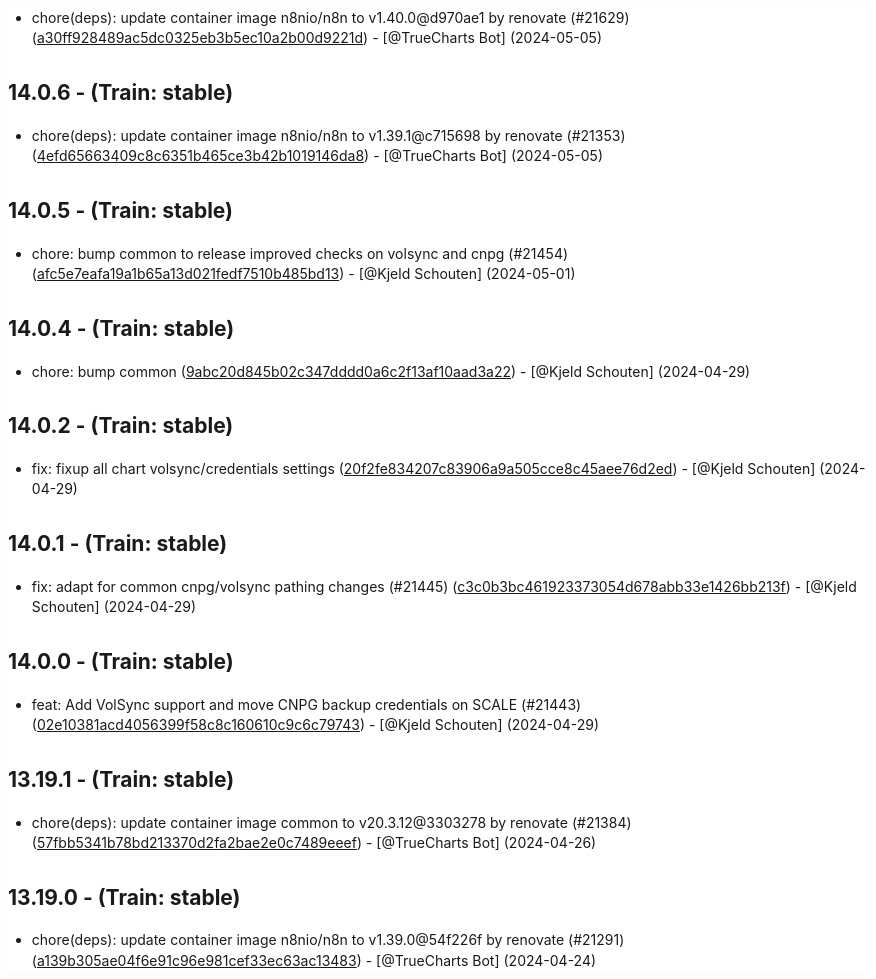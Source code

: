 - chore(deps): update container image n8nio/n8n to v1.40.0@d970ae1 by renovate (#21629) ([a30ff928489ac5dc0325eb3b5ec10a2b00d9221d](https://github.com/truecharts/charts/commit/a30ff928489ac5dc0325eb3b5ec10a2b00d9221d)) - [@TrueCharts Bot] (2024-05-05)

## 14.0.6 - (Train: stable)

- chore(deps): update container image n8nio/n8n to v1.39.1@c715698 by renovate (#21353) ([4efd65663409c8c6351b465ce3b42b1019146da8](https://github.com/truecharts/charts/commit/4efd65663409c8c6351b465ce3b42b1019146da8)) - [@TrueCharts Bot] (2024-05-05)

## 14.0.5 - (Train: stable)

- chore: bump common to release improved checks on volsync and cnpg (#21454) ([afc5e7eafa19a1b65a13d021fedf7510b485bd13](https://github.com/truecharts/charts/commit/afc5e7eafa19a1b65a13d021fedf7510b485bd13)) - [@Kjeld Schouten] (2024-05-01)

## 14.0.4 - (Train: stable)

- chore: bump common ([9abc20d845b02c347dddd0a6c2f13af10aad3a22](https://github.com/truecharts/charts/commit/9abc20d845b02c347dddd0a6c2f13af10aad3a22)) - [@Kjeld Schouten] (2024-04-29)

## 14.0.2 - (Train: stable)

- fix: fixup all chart volsync/credentials settings ([20f2fe834207c83906a9a505cce8c45aee76d2ed](https://github.com/truecharts/charts/commit/20f2fe834207c83906a9a505cce8c45aee76d2ed)) - [@Kjeld Schouten] (2024-04-29)

## 14.0.1 - (Train: stable)

- fix: adapt for common cnpg/volsync pathing changes (#21445) ([c3c0b3bc461923373054d678abb33e1426bb213f](https://github.com/truecharts/charts/commit/c3c0b3bc461923373054d678abb33e1426bb213f)) - [@Kjeld Schouten] (2024-04-29)

## 14.0.0 - (Train: stable)

- feat: Add VolSync support and move CNPG backup credentials on SCALE (#21443) ([02e10381acd4056399f58c8c160610c9c6c79743](https://github.com/truecharts/charts/commit/02e10381acd4056399f58c8c160610c9c6c79743)) - [@Kjeld Schouten] (2024-04-29)

## 13.19.1 - (Train: stable)

- chore(deps): update container image common to v20.3.12@3303278 by renovate (#21384) ([57fbb5341b78bd213370d2fa2bae2e0c7489eeef](https://github.com/truecharts/charts/commit/57fbb5341b78bd213370d2fa2bae2e0c7489eeef)) - [@TrueCharts Bot] (2024-04-26)

## 13.19.0 - (Train: stable)

- chore(deps): update container image n8nio/n8n to v1.39.0@54f226f by renovate (#21291) ([a139b305ae04f6e91c96e981cef33ec63ac13483](https://github.com/truecharts/charts/commit/a139b305ae04f6e91c96e981cef33ec63ac13483)) - [@TrueCharts Bot] (2024-04-24)
